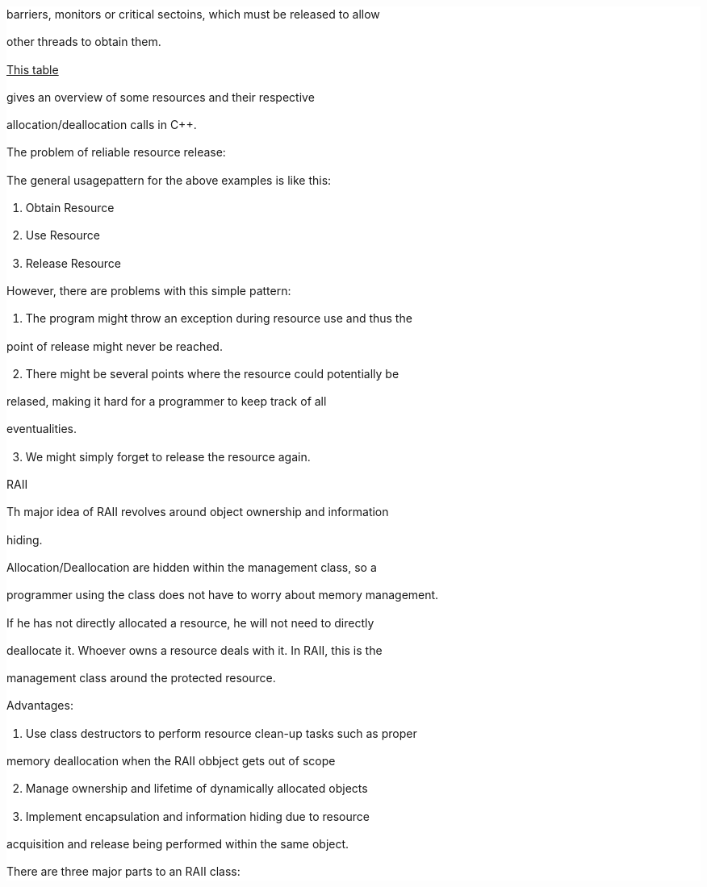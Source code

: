 barriers, monitors or critical sectoins, which must be released to allow

other threads to obtain them.

[This table](https://r859981c931307xjupyterltf6w5vg3.udacity-student-workspaces.com/files/C5-1%20%20Resource%20Acquisition%20Is%20Initialization/C51-FIG1.png?_xsrf=2%7Cb1d5d029%7C9577be636285e5471ec58a13bbe34632%7C1578710630&1578760333465)

gives an overview of some resources and their respective

allocation/deallocation calls in C++.

The problem of reliable resource release:

The general usagepattern for the above examples is like this:

1. Obtain Resource

2. Use Resource

3. Release Resource

However, there are problems with this simple pattern:

1. The program might throw an exception during resource use and thus the

point of release might never be reached.

2. There might be several points where the resource could potentially be

relased, making it hard for a programmer to keep track of all

eventualities.

3. We might simply forget to release the resource again.

RAII

Th major idea of RAII revolves around object ownership and information

hiding.

Allocation/Deallocation are hidden within the management class, so a

programmer using the class does not have to worry about memory management.

If he has not directly allocated a resource, he will not need to directly

deallocate it. Whoever owns a resource deals with it. In RAII, this is the

management class around the protected resource.

Advantages:

1. Use class destructors to perform resource clean-up tasks such as proper

memory deallocation when the RAII obbject gets out of scope

2. Manage ownership and lifetime of dynamically allocated objects

3. Implement encapsulation and information hiding due to resource

acquisition and release being performed within the same object.

There are three major parts to an RAII class:

